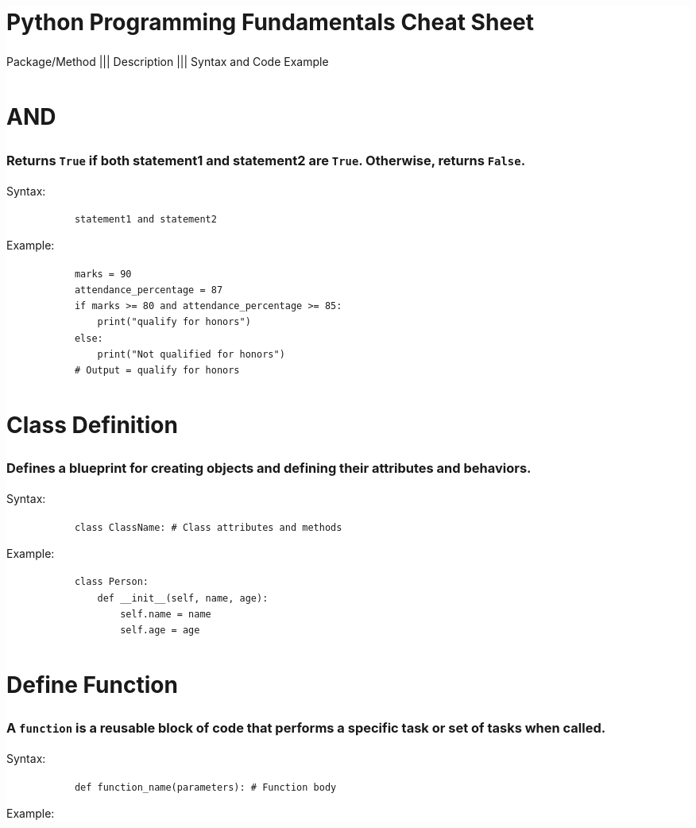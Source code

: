 # Python Programming Fundamentals Cheat Sheet

Package/Method	   |||      Description	   |||      Syntax and Code Example

# AND	

### Returns `True` if both statement1 and statement2 are `True`. Otherwise, returns `False`.	

Syntax:

                statement1 and statement2 

Example:

                marks = 90
                attendance_percentage = 87
                if marks >= 80 and attendance_percentage >= 85:
                    print("qualify for honors")
                else:
                    print("Not qualified for honors")
                # Output = qualify for honors

# Class Definition	

### Defines a blueprint for creating objects and defining their attributes and behaviors.	

Syntax:

                class ClassName: # Class attributes and methods 

Example:

                class Person: 
                    def __init__(self, name, age): 
                        self.name = name 
                        self.age = age

# Define Function	

### A `function` is a reusable block of code that performs a specific task or set of tasks when called.	

Syntax:

                def function_name(parameters): # Function body 

Example:
